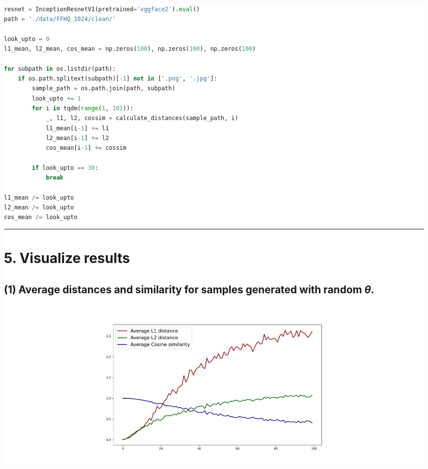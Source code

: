 ```python
resnet = InceptionResnetV1(pretrained='vggface2').eval()
path = './data/FFHQ_1024/clean/'

look_upto = 0
l1_mean, l2_mean, cos_mean = np.zeros(100), np.zeros(100), np.zeros(100)

for subpath in os.listdir(path):
    if os.path.splitext(subpath)[-1] not in ['.png', '.jpg']:
        sample_path = os.path.join(path, subpath)
        look_upto += 1
        for i in tqdm(range(1, 101)):
            _, l1, l2, cossim = calculate_distances(sample_path, i)
            l1_mean[i-1] += l1
            l2_mean[i-1] += l2
            cos_mean[i-1] += cossim

        if look_upto == 30:
            break

l1_mean /= look_upto
l2_mean /= look_upto
cos_mean /= look_upto
```

---
# 5. Visualize results
## (1) Average distances and similarity for samples generated with random $\theta$.
<p align="center"><img src='./results/random_L1L2COS.png', width="550">

